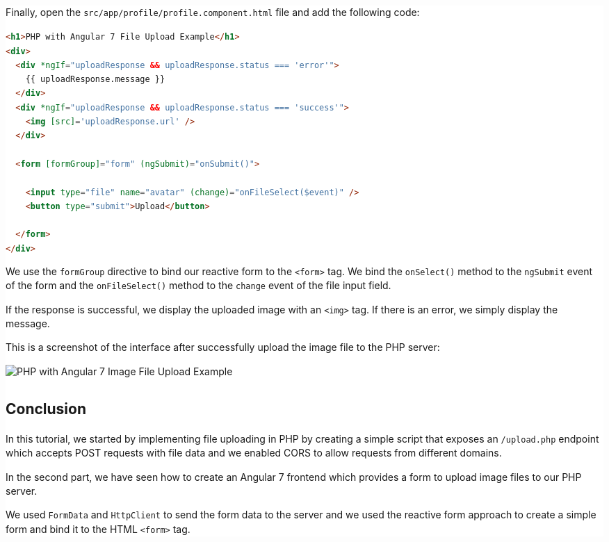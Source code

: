 Finally, open the `src/app/profile/profile.component.html` file and add the following code:

```html
<h1>PHP with Angular 7 File Upload Example</h1>
<div>
  <div *ngIf="uploadResponse && uploadResponse.status === 'error'">
    {{ uploadResponse.message }}
  </div>
  <div *ngIf="uploadResponse && uploadResponse.status === 'success'">
    <img [src]='uploadResponse.url' />
  </div>

  <form [formGroup]="form" (ngSubmit)="onSubmit()">

    <input type="file" name="avatar" (change)="onFileSelect($event)" />
    <button type="submit">Upload</button>

  </form>
</div>
```

We use the `formGroup` directive to bind our reactive form to the `<form>` tag. We bind the `onSelect()` method to the `ngSubmit` event of the form and the `onFileSelect()` method to the `change` event of the file input field.

If the response is successful, we display the uploaded image with an `<img>` tag. If there is an error, we simply display the message.

This is a screenshot of the interface after successfully upload the image file to the PHP server:

![PHP with Angular 7 Image File Upload Example](https://i.imgur.com/CG1Onk6.png)
 
## Conclusion

In this tutorial, we started by implementing file uploading in PHP by creating a simple script that exposes an `/upload.php` endpoint which accepts POST requests with file data and we enabled CORS to allow requests from different domains.

In the second part, we have seen how to create an Angular 7 frontend which provides a form to upload image files to our PHP server.

We used `FormData` and `HttpClient` to send the form data to the server and we used the reactive form approach to create a simple form and bind it to the  HTML `<form>` tag. 